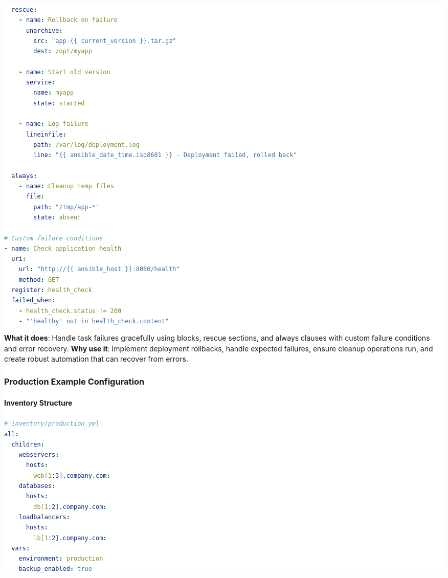 ```yaml
  rescue:
    - name: Rollback on failure
      unarchive:
        src: "app-{{ current_version }}.tar.gz"
        dest: /opt/myapp

    - name: Start old version
      service:
        name: myapp
        state: started

    - name: Log failure
      lineinfile:
        path: /var/log/deployment.log
        line: "{{ ansible_date_time.iso8601 }} - Deployment failed, rolled back"

  always:
    - name: Cleanup temp files
      file:
        path: "/tmp/app-*"
        state: absent

# Custom failure conditions
- name: Check application health
  uri:
    url: "http://{{ ansible_host }}:8080/health"
    method: GET
  register: health_check
  failed_when: 
    - health_check.status != 200
    - "'healthy' not in health_check.content"
```

**What it does**: Handle task failures gracefully using blocks, rescue sections, and always clauses with custom failure conditions and error recovery.
**Why use it**: Implement deployment rollbacks, handle expected failures, ensure cleanup operations run, and create robust automation that can recover from errors.

### Production Example Configuration

#### Inventory Structure
```yaml
# inventory/production.yml
all:
  children:
    webservers:
      hosts:
        web[1:3].company.com:
    databases:
      hosts:
        db[1:2].company.com:
    loadbalancers:
      hosts:
        lb[1:2].company.com:
  vars:
    environment: production
    backup_enabled: true
```
